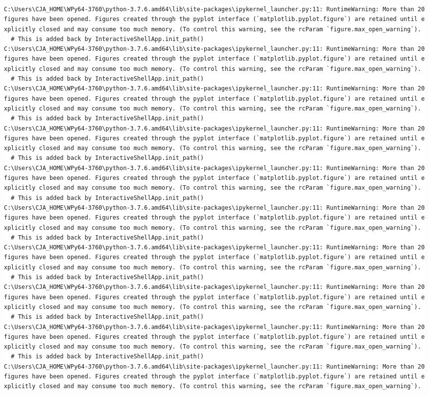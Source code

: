     C:\Users\CJA_HOME\WPy64-3760\python-3.7.6.amd64\lib\site-packages\ipykernel_launcher.py:11: RuntimeWarning: More than 20 figures have been opened. Figures created through the pyplot interface (`matplotlib.pyplot.figure`) are retained until explicitly closed and may consume too much memory. (To control this warning, see the rcParam `figure.max_open_warning`).
      # This is added back by InteractiveShellApp.init_path()
    C:\Users\CJA_HOME\WPy64-3760\python-3.7.6.amd64\lib\site-packages\ipykernel_launcher.py:11: RuntimeWarning: More than 20 figures have been opened. Figures created through the pyplot interface (`matplotlib.pyplot.figure`) are retained until explicitly closed and may consume too much memory. (To control this warning, see the rcParam `figure.max_open_warning`).
      # This is added back by InteractiveShellApp.init_path()
    C:\Users\CJA_HOME\WPy64-3760\python-3.7.6.amd64\lib\site-packages\ipykernel_launcher.py:11: RuntimeWarning: More than 20 figures have been opened. Figures created through the pyplot interface (`matplotlib.pyplot.figure`) are retained until explicitly closed and may consume too much memory. (To control this warning, see the rcParam `figure.max_open_warning`).
      # This is added back by InteractiveShellApp.init_path()
    C:\Users\CJA_HOME\WPy64-3760\python-3.7.6.amd64\lib\site-packages\ipykernel_launcher.py:11: RuntimeWarning: More than 20 figures have been opened. Figures created through the pyplot interface (`matplotlib.pyplot.figure`) are retained until explicitly closed and may consume too much memory. (To control this warning, see the rcParam `figure.max_open_warning`).
      # This is added back by InteractiveShellApp.init_path()
    C:\Users\CJA_HOME\WPy64-3760\python-3.7.6.amd64\lib\site-packages\ipykernel_launcher.py:11: RuntimeWarning: More than 20 figures have been opened. Figures created through the pyplot interface (`matplotlib.pyplot.figure`) are retained until explicitly closed and may consume too much memory. (To control this warning, see the rcParam `figure.max_open_warning`).
      # This is added back by InteractiveShellApp.init_path()
    C:\Users\CJA_HOME\WPy64-3760\python-3.7.6.amd64\lib\site-packages\ipykernel_launcher.py:11: RuntimeWarning: More than 20 figures have been opened. Figures created through the pyplot interface (`matplotlib.pyplot.figure`) are retained until explicitly closed and may consume too much memory. (To control this warning, see the rcParam `figure.max_open_warning`).
      # This is added back by InteractiveShellApp.init_path()
    C:\Users\CJA_HOME\WPy64-3760\python-3.7.6.amd64\lib\site-packages\ipykernel_launcher.py:11: RuntimeWarning: More than 20 figures have been opened. Figures created through the pyplot interface (`matplotlib.pyplot.figure`) are retained until explicitly closed and may consume too much memory. (To control this warning, see the rcParam `figure.max_open_warning`).
      # This is added back by InteractiveShellApp.init_path()
    C:\Users\CJA_HOME\WPy64-3760\python-3.7.6.amd64\lib\site-packages\ipykernel_launcher.py:11: RuntimeWarning: More than 20 figures have been opened. Figures created through the pyplot interface (`matplotlib.pyplot.figure`) are retained until explicitly closed and may consume too much memory. (To control this warning, see the rcParam `figure.max_open_warning`).
      # This is added back by InteractiveShellApp.init_path()
    C:\Users\CJA_HOME\WPy64-3760\python-3.7.6.amd64\lib\site-packages\ipykernel_launcher.py:11: RuntimeWarning: More than 20 figures have been opened. Figures created through the pyplot interface (`matplotlib.pyplot.figure`) are retained until explicitly closed and may consume too much memory. (To control this warning, see the rcParam `figure.max_open_warning`).
      # This is added back by InteractiveShellApp.init_path()
    C:\Users\CJA_HOME\WPy64-3760\python-3.7.6.amd64\lib\site-packages\ipykernel_launcher.py:11: RuntimeWarning: More than 20 figures have been opened. Figures created through the pyplot interface (`matplotlib.pyplot.figure`) are retained until explicitly closed and may consume too much memory. (To control this warning, see the rcParam `figure.max_open_warning`).
